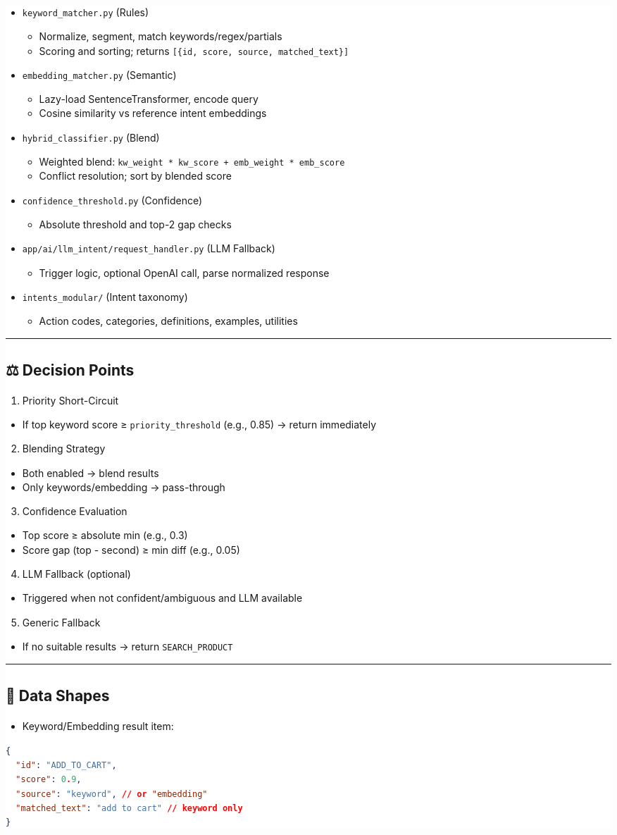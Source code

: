 - `keyword_matcher.py` (Rules)
  - Normalize, segment, match keywords/regex/partials
  - Scoring and sorting; returns `[{id, score, source, matched_text}]`

- `embedding_matcher.py` (Semantic)
  - Lazy-load SentenceTransformer, encode query
  - Cosine similarity vs reference intent embeddings

- `hybrid_classifier.py` (Blend)
  - Weighted blend: `kw_weight * kw_score + emb_weight * emb_score`
  - Conflict resolution; sort by blended score

- `confidence_threshold.py` (Confidence)
  - Absolute threshold and top-2 gap checks

- `app/ai/llm_intent/request_handler.py` (LLM Fallback)
  - Trigger logic, optional OpenAI call, parse normalized response

- `intents_modular/` (Intent taxonomy)
  - Action codes, categories, definitions, examples, utilities

---

## ⚖️ Decision Points

1) Priority Short-Circuit
- If top keyword score ≥ `priority_threshold` (e.g., 0.85) → return immediately

2) Blending Strategy
- Both enabled → blend results
- Only keywords/embedding → pass-through

3) Confidence Evaluation
- Top score ≥ absolute min (e.g., 0.3)
- Score gap (top - second) ≥ min diff (e.g., 0.05)

4) LLM Fallback (optional)
- Triggered when not confident/ambiguous and LLM available

5) Generic Fallback
- If no suitable results → return `SEARCH_PRODUCT`

---

## 🧮 Data Shapes

- Keyword/Embedding result item:
```json
{
  "id": "ADD_TO_CART",
  "score": 0.9,
  "source": "keyword", // or "embedding"
  "matched_text": "add to cart" // keyword only
}
```
